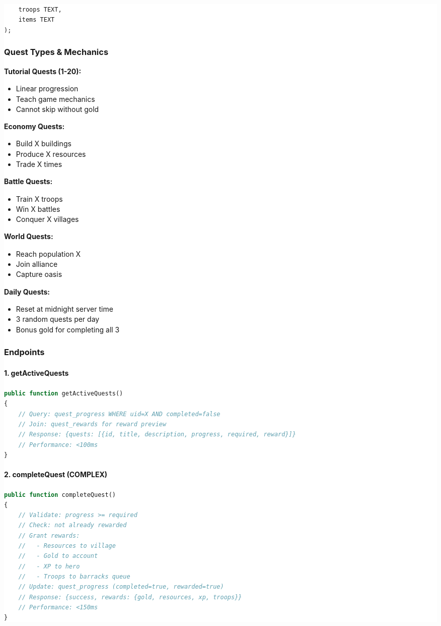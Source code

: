 ```sql
    troops TEXT,
    items TEXT
);
```

### Quest Types & Mechanics

**Tutorial Quests (1-20):**
- Linear progression
- Teach game mechanics
- Cannot skip without gold

**Economy Quests:**
- Build X buildings
- Produce X resources
- Trade X times

**Battle Quests:**
- Train X troops
- Win X battles
- Conquer X villages

**World Quests:**
- Reach population X
- Join alliance
- Capture oasis

**Daily Quests:**
- Reset at midnight server time
- 3 random quests per day
- Bonus gold for completing all 3

### Endpoints

#### 1. getActiveQuests
```php
public function getActiveQuests()
{
    // Query: quest_progress WHERE uid=X AND completed=false
    // Join: quest_rewards for reward preview
    // Response: {quests: [{id, title, description, progress, required, reward}]}
    // Performance: <100ms
}
```

#### 2. completeQuest (COMPLEX)
```php
public function completeQuest()
{
    // Validate: progress >= required
    // Check: not already rewarded
    // Grant rewards:
    //   - Resources to village
    //   - Gold to account
    //   - XP to hero
    //   - Troops to barracks queue
    // Update: quest_progress (completed=true, rewarded=true)
    // Response: {success, rewards: {gold, resources, xp, troops}}
    // Performance: <150ms
}
```
